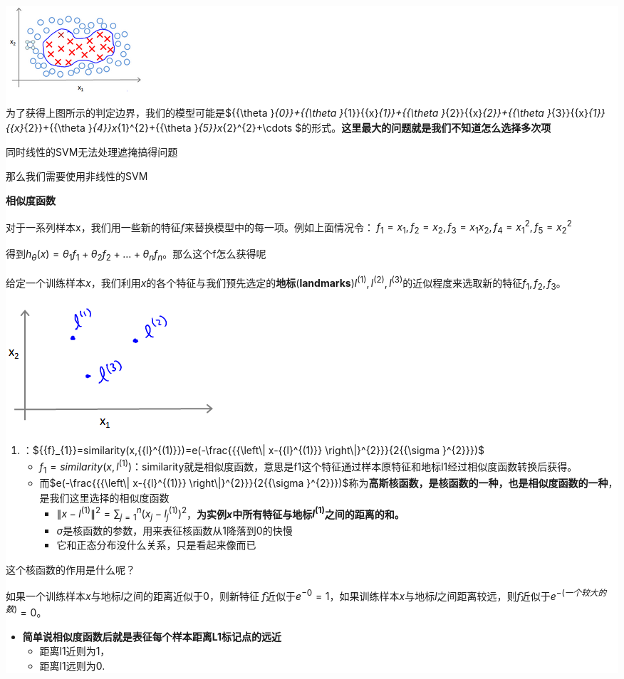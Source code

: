 ![](./images/529b6dbc07c9f39f5266bd0b3f628545.png)

为了获得上图所示的判定边界，我们的模型可能是${{\theta }_{0}}+{{\theta }_{1}}{{x}_{1}}+{{\theta }_{2}}{{x}_{2}}+{{\theta }_{3}}{{x}_{1}}{{x}_{2}}+{{\theta }_{4}}x_{1}^{2}+{{\theta }_{5}}x_{2}^{2}+\cdots $的形式。**这里最大的问题就是我们不知道怎么选择多次项**

同时线性的SVM无法处理遮掩搞得问题

那么我们需要使用非线性的SVM



**相似度函数**

对于一系列样本x，我们用一些新的特征$f​$来替换模型中的每一项。例如上面情况令：
${{f}_{1}}={{x}_{1}},{{f}_{2}}={{x}_{2}},{{f}_{3}}={{x}_{1}}{{x}_{2}},{{f}_{4}}=x_{1}^{2},{{f}_{5}}=x_{2}^{2}​$

得到$h_θ(x)={{\theta }_{1}}f_1+{{\theta }_{2}}f_2+...+{{\theta }_{n}}f_n$。那么这个f怎么获得呢



给定一个训练样本$x$，我们利用$x$的各个特征与我们预先选定的**地标**(**landmarks**)$l^{(1)},l^{(2)},l^{(3)}$的近似程度来选取新的特征$f_1,f_2,f_3$。

![](./images/2516821097bda5dfaf0b94e55de851e0.png)

1. ：${{f}_{1}}=similarity(x,{{l}^{(1)}})=e(-\frac{{{\left\| x-{{l}^{(1)}} \right\|}^{2}}}{2{{\sigma }^{2}}})​$
   - ${{f}_{1}}=similarity(x,{{l}^{(1)}})​$：similarity就是相似度函数，意思是f1这个特征通过样本原特征和地标l1经过相似度函数转换后获得。
   - 而$e(-\frac{{{\left\| x-{{l}^{(1)}} \right\|}^{2}}}{2{{\sigma }^{2}}})$称为**高斯核函数，是核函数的一种，也是相似度函数的一种**，是我们这里选择的相似度函数
     - ${{\left\| x-{{l}^{(1)}} \right\|}^{2}}=\sum{_{j=1}^{n}}{{({{x}_{j}}-l_{j}^{(1)})}^{2}}$，**为实例$x$中所有特征与地标$l^{(1)}$之间的距离的和。**
     - $\sigma​$是核函数的参数，用来表征核函数从1降落到0的快慢
     - 它和正态分布没什么关系，只是看起来像而已

这个核函数的作用是什么呢？

如果一个训练样本$x$与地标$l$之间的距离近似于0，则新特征 $f$近似于$e^{-0}=1$，如果训练样本$x$与地标$l$之间距离较远，则$f$近似于$e^{-(一个较大的数)}=0$。

- **简单说相似度函数后就是表征每个样本距离L1标记点的远近**
  - 距离l1近则为1，
  - 距离l1远则为0.
